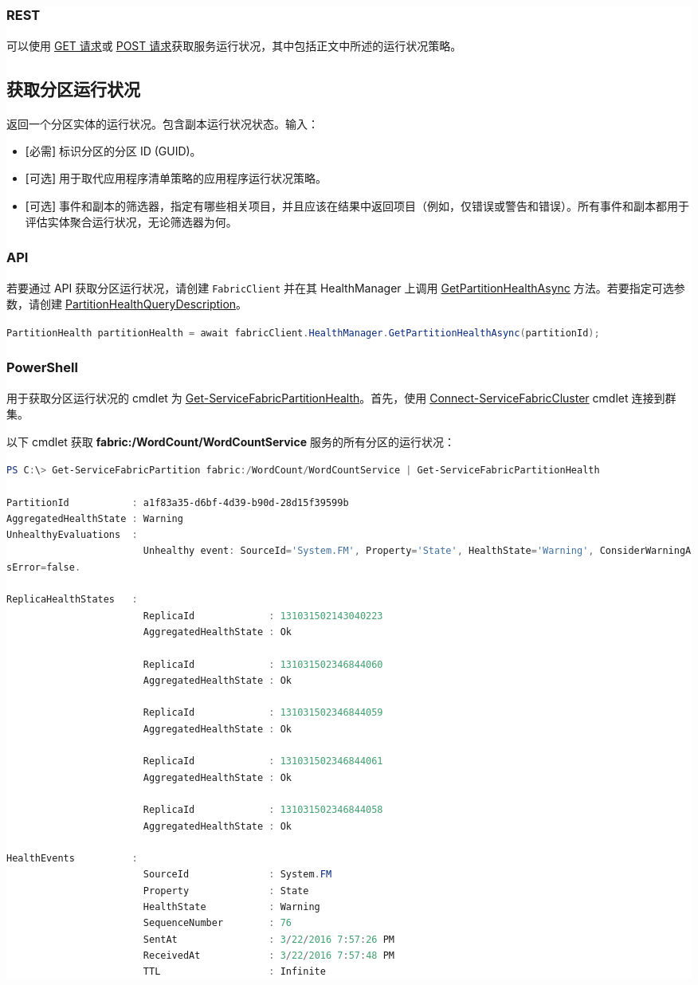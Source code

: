### REST
可以使用 [GET 请求](https://msdn.microsoft.com/zh-cn/library/azure/dn707609.aspx)或 [POST 请求](https://msdn.microsoft.com/zh-cn/library/azure/dn707646.aspx)获取服务运行状况，其中包括正文中所述的运行状况策略。

## 获取分区运行状况
返回一个分区实体的运行状况。包含副本运行状况状态。输入：

- \[必需\] 标识分区的分区 ID \(GUID\)。

- \[可选\] 用于取代应用程序清单策略的应用程序运行状况策略。

- \[可选\] 事件和副本的筛选器，指定有哪些相关项目，并且应该在结果中返回项目（例如，仅错误或警告和错误）。所有事件和副本都用于评估实体聚合运行状况，无论筛选器为何。

### API
若要通过 API 获取分区运行状况，请创建 `FabricClient` 并在其 HealthManager 上调用 [GetPartitionHealthAsync](https://msdn.microsoft.com/zh-cn/library/azure/system.fabric.fabricclient.healthclient.getpartitionhealthasync.aspx) 方法。若要指定可选参数，请创建 [PartitionHealthQueryDescription](https://msdn.microsoft.com/zh-cn/library/azure/system.fabric.description.partitionhealthquerydescription.aspx)。

```csharp
PartitionHealth partitionHealth = await fabricClient.HealthManager.GetPartitionHealthAsync(partitionId);
```

### PowerShell
用于获取分区运行状况的 cmdlet 为 [Get-ServiceFabricPartitionHealth](https://msdn.microsoft.com/zh-cn/library/mt125869.aspx)。首先，使用 [Connect-ServiceFabricCluster](https://msdn.microsoft.com/zh-cn/library/mt125938.aspx) cmdlet 连接到群集。

以下 cmdlet 获取 **fabric:/WordCount/WordCountService** 服务的所有分区的运行状况：

```powershell
PS C:\> Get-ServiceFabricPartition fabric:/WordCount/WordCountService | Get-ServiceFabricPartitionHealth

PartitionId           : a1f83a35-d6bf-4d39-b90d-28d15f39599b
AggregatedHealthState : Warning
UnhealthyEvaluations  :
                        Unhealthy event: SourceId='System.FM', Property='State', HealthState='Warning', ConsiderWarningAsError=false.

ReplicaHealthStates   :
                        ReplicaId             : 131031502143040223
                        AggregatedHealthState : Ok

                        ReplicaId             : 131031502346844060
                        AggregatedHealthState : Ok

                        ReplicaId             : 131031502346844059
                        AggregatedHealthState : Ok

                        ReplicaId             : 131031502346844061
                        AggregatedHealthState : Ok

                        ReplicaId             : 131031502346844058
                        AggregatedHealthState : Ok

HealthEvents          :
                        SourceId              : System.FM
                        Property              : State
                        HealthState           : Warning
                        SequenceNumber        : 76
                        SentAt                : 3/22/2016 7:57:26 PM
                        ReceivedAt            : 3/22/2016 7:57:48 PM
                        TTL                   : Infinite
```

[1]: ./media/service-fabric-view-entities-aggregated-health/servicefabric-explorer-cluster-health.png